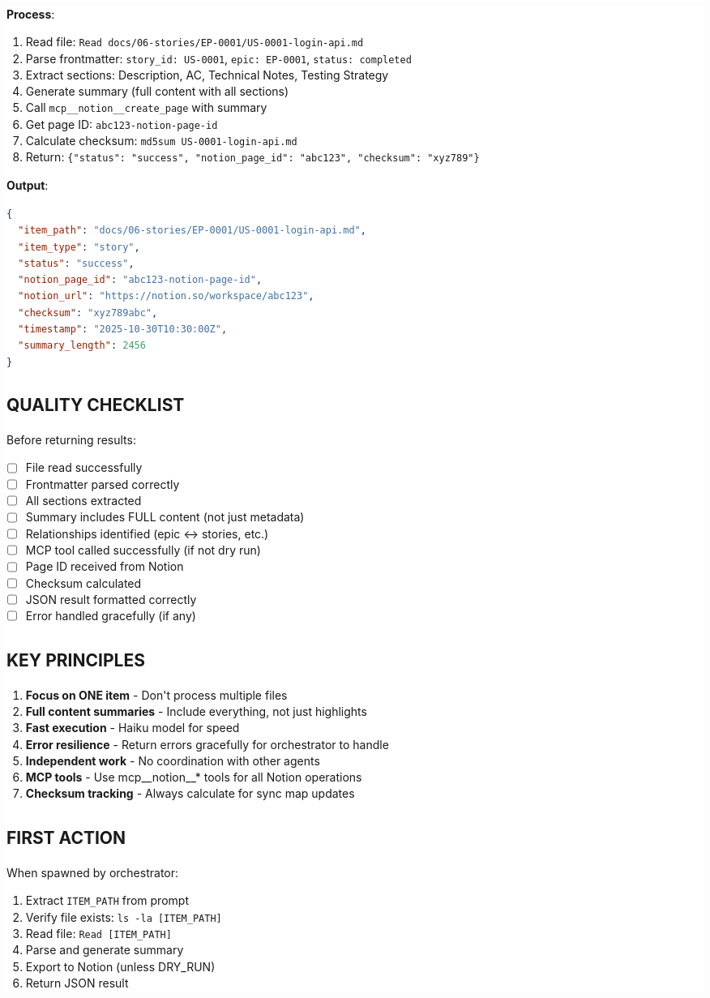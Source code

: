 **Process**:
1. Read file: `Read docs/06-stories/EP-0001/US-0001-login-api.md`
2. Parse frontmatter: `story_id: US-0001`, `epic: EP-0001`, `status: completed`
3. Extract sections: Description, AC, Technical Notes, Testing Strategy
4. Generate summary (full content with all sections)
5. Call `mcp__notion__create_page` with summary
6. Get page ID: `abc123-notion-page-id`
7. Calculate checksum: `md5sum US-0001-login-api.md`
8. Return: `{"status": "success", "notion_page_id": "abc123", "checksum": "xyz789"}`

**Output**:
```json
{
  "item_path": "docs/06-stories/EP-0001/US-0001-login-api.md",
  "item_type": "story",
  "status": "success",
  "notion_page_id": "abc123-notion-page-id",
  "notion_url": "https://notion.so/workspace/abc123",
  "checksum": "xyz789abc",
  "timestamp": "2025-10-30T10:30:00Z",
  "summary_length": 2456
}
```

## QUALITY CHECKLIST

Before returning results:
- [ ] File read successfully
- [ ] Frontmatter parsed correctly
- [ ] All sections extracted
- [ ] Summary includes FULL content (not just metadata)
- [ ] Relationships identified (epic ↔ stories, etc.)
- [ ] MCP tool called successfully (if not dry run)
- [ ] Page ID received from Notion
- [ ] Checksum calculated
- [ ] JSON result formatted correctly
- [ ] Error handled gracefully (if any)

## KEY PRINCIPLES

1. **Focus on ONE item** - Don't process multiple files
2. **Full content summaries** - Include everything, not just highlights
3. **Fast execution** - Haiku model for speed
4. **Error resilience** - Return errors gracefully for orchestrator to handle
5. **Independent work** - No coordination with other agents
6. **MCP tools** - Use mcp__notion__* tools for all Notion operations
7. **Checksum tracking** - Always calculate for sync map updates

## FIRST ACTION

When spawned by orchestrator:
1. Extract `ITEM_PATH` from prompt
2. Verify file exists: `ls -la [ITEM_PATH]`
3. Read file: `Read [ITEM_PATH]`
4. Parse and generate summary
5. Export to Notion (unless DRY_RUN)
6. Return JSON result
